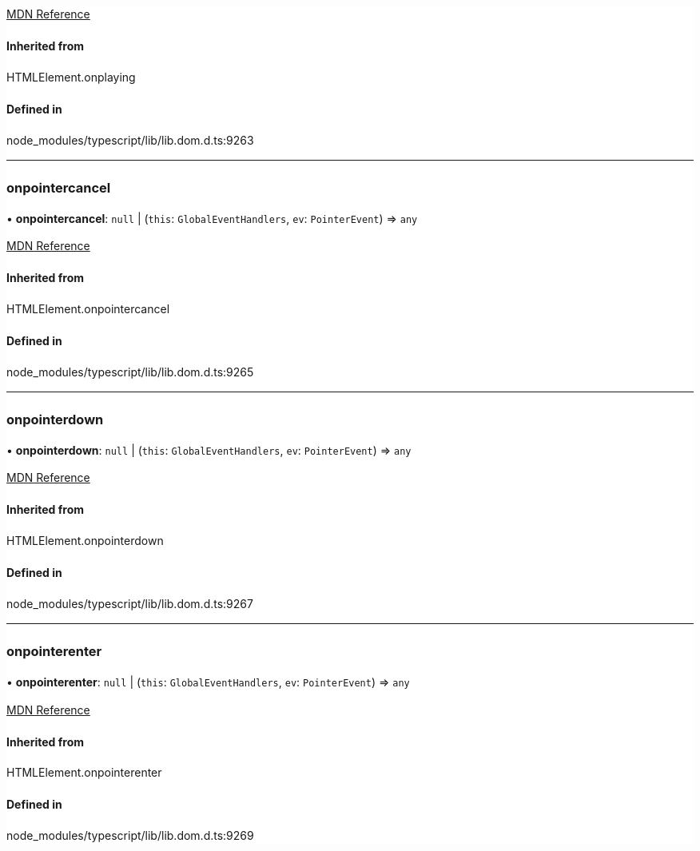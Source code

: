 [MDN Reference](https://developer.mozilla.org/docs/Web/API/HTMLMediaElement/playing_event)

#### Inherited from

HTMLElement.onplaying

#### Defined in

node_modules/typescript/lib/lib.dom.d.ts:9263

___

### onpointercancel

• **onpointercancel**: ``null`` \| (`this`: `GlobalEventHandlers`, `ev`: `PointerEvent`) => `any`

[MDN Reference](https://developer.mozilla.org/docs/Web/API/Element/pointercancel_event)

#### Inherited from

HTMLElement.onpointercancel

#### Defined in

node_modules/typescript/lib/lib.dom.d.ts:9265

___

### onpointerdown

• **onpointerdown**: ``null`` \| (`this`: `GlobalEventHandlers`, `ev`: `PointerEvent`) => `any`

[MDN Reference](https://developer.mozilla.org/docs/Web/API/Element/pointerdown_event)

#### Inherited from

HTMLElement.onpointerdown

#### Defined in

node_modules/typescript/lib/lib.dom.d.ts:9267

___

### onpointerenter

• **onpointerenter**: ``null`` \| (`this`: `GlobalEventHandlers`, `ev`: `PointerEvent`) => `any`

[MDN Reference](https://developer.mozilla.org/docs/Web/API/Element/pointerenter_event)

#### Inherited from

HTMLElement.onpointerenter

#### Defined in

node_modules/typescript/lib/lib.dom.d.ts:9269
